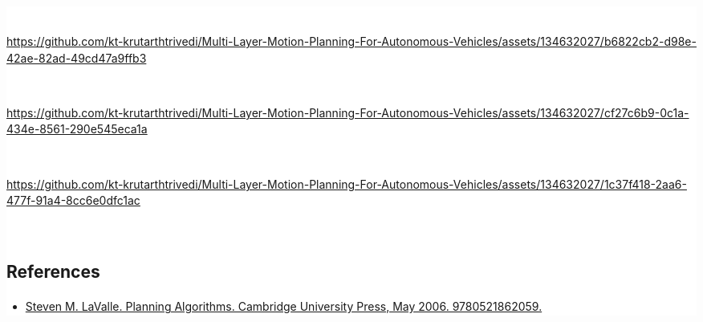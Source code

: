 &nbsp;
&nbsp;

https://github.com/kt-krutarthtrivedi/Multi-Layer-Motion-Planning-For-Autonomous-Vehicles/assets/134632027/b6822cb2-d98e-42ae-82ad-49cd47a9ffb3

&nbsp;
&nbsp;


https://github.com/kt-krutarthtrivedi/Multi-Layer-Motion-Planning-For-Autonomous-Vehicles/assets/134632027/cf27c6b9-0c1a-434e-8561-290e545eca1a

&nbsp;
&nbsp;



https://github.com/kt-krutarthtrivedi/Multi-Layer-Motion-Planning-For-Autonomous-Vehicles/assets/134632027/1c37f418-2aa6-477f-91a4-8cc6e0dfc1ac

&nbsp;
&nbsp;


## References

* [Steven M. LaValle. Planning Algorithms. Cambridge University Press, May 2006.
9780521862059.](http://lavalle.pl/planning/)

 


    




